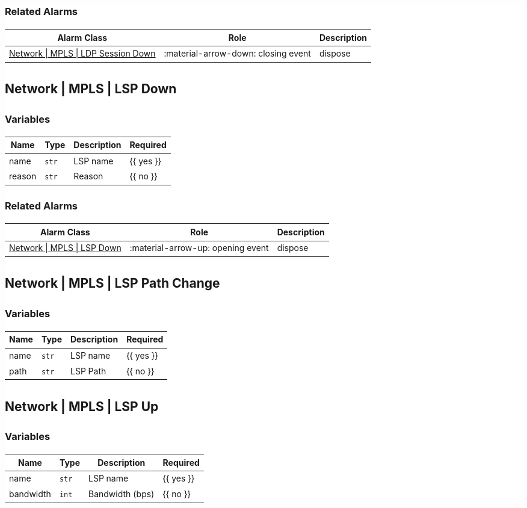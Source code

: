 
### Related Alarms
| Alarm Class | Role | Description |
| --- | --- | --- |
| [Network \| MPLS \| LDP Session Down](../alarm-classes-reference/network.md#network-mpls-ldp-session-down) | :material-arrow-down: closing event | dispose |



## Network | MPLS | LSP Down




### Variables
| Name | Type | Description | Required |
| --- | --- | --- | --- |
| name | `str` | LSP name | {{ yes }} |
| reason | `str` | Reason | {{ no }} |


### Related Alarms
| Alarm Class | Role | Description |
| --- | --- | --- |
| [Network \| MPLS \| LSP Down](../alarm-classes-reference/network.md#network-mpls-lsp-down) | :material-arrow-up: opening event | dispose |



## Network | MPLS | LSP Path Change




### Variables
| Name | Type | Description | Required |
| --- | --- | --- | --- |
| name | `str` | LSP name | {{ yes }} |
| path | `str` | LSP Path | {{ no }} |




## Network | MPLS | LSP Up




### Variables
| Name | Type | Description | Required |
| --- | --- | --- | --- |
| name | `str` | LSP name | {{ yes }} |
| bandwidth | `int` | Bandwidth (bps) | {{ no }} |
